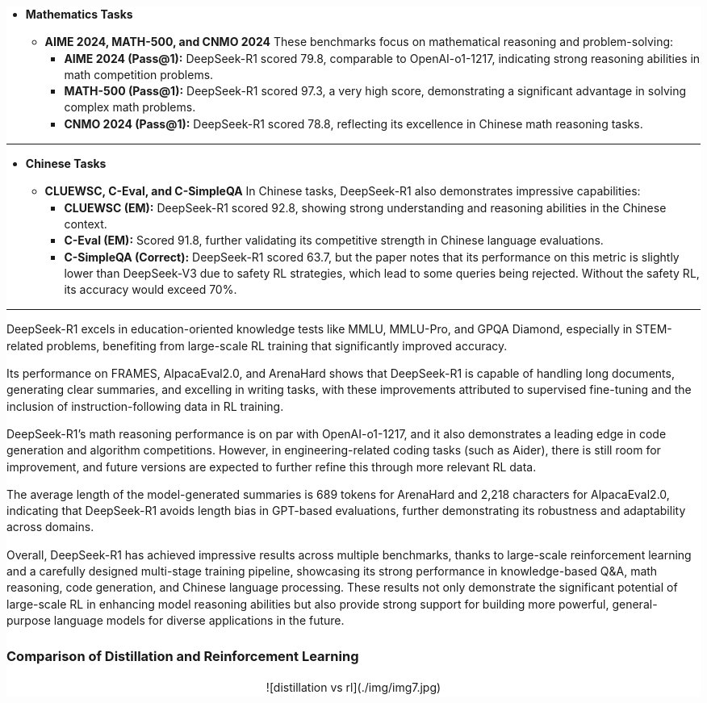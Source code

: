
- **Mathematics Tasks**

  - **AIME 2024, MATH-500, and CNMO 2024**
    These benchmarks focus on mathematical reasoning and problem-solving:
    - **AIME 2024 (Pass@1):** DeepSeek-R1 scored 79.8, comparable to OpenAI-o1-1217, indicating strong reasoning abilities in math competition problems.
    - **MATH-500 (Pass@1):** DeepSeek-R1 scored 97.3, a very high score, demonstrating a significant advantage in solving complex math problems.
    - **CNMO 2024 (Pass@1):** DeepSeek-R1 scored 78.8, reflecting its excellence in Chinese math reasoning tasks.

---

- **Chinese Tasks**

  - **CLUEWSC, C-Eval, and C-SimpleQA**
    In Chinese tasks, DeepSeek-R1 also demonstrates impressive capabilities:
    - **CLUEWSC (EM):** DeepSeek-R1 scored 92.8, showing strong understanding and reasoning abilities in the Chinese context.
    - **C-Eval (EM):** Scored 91.8, further validating its competitive strength in Chinese language evaluations.
    - **C-SimpleQA (Correct):** DeepSeek-R1 scored 63.7, but the paper notes that its performance on this metric is slightly lower than DeepSeek-V3 due to safety RL strategies, which lead to some queries being rejected. Without the safety RL, its accuracy would exceed 70%.

---

DeepSeek-R1 excels in education-oriented knowledge tests like MMLU, MMLU-Pro, and GPQA Diamond, especially in STEM-related problems, benefiting from large-scale RL training that significantly improved accuracy.

Its performance on FRAMES, AlpacaEval2.0, and ArenaHard shows that DeepSeek-R1 is capable of handling long documents, generating clear summaries, and excelling in writing tasks, with these improvements attributed to supervised fine-tuning and the inclusion of instruction-following data in RL training.

DeepSeek-R1’s math reasoning performance is on par with OpenAI-o1-1217, and it also demonstrates a leading edge in code generation and algorithm competitions. However, in engineering-related coding tasks (such as Aider), there is still room for improvement, and future versions are expected to further refine this through more relevant RL data.

The average length of the model-generated summaries is 689 tokens for ArenaHard and 2,218 characters for AlpacaEval2.0, indicating that DeepSeek-R1 avoids length bias in GPT-based evaluations, further demonstrating its robustness and adaptability across domains.

Overall, DeepSeek-R1 has achieved impressive results across multiple benchmarks, thanks to large-scale reinforcement learning and a carefully designed multi-stage training pipeline, showcasing its strong performance in knowledge-based Q&A, math reasoning, code generation, and Chinese language processing. These results not only demonstrate the significant potential of large-scale RL in enhancing model reasoning abilities but also provide strong support for building more powerful, general-purpose language models for diverse applications in the future.

### Comparison of Distillation and Reinforcement Learning

<div align="center">
<figure style={{"width": "90%"}}>
![distillation vs rl](./img/img7.jpg)
</figure>
</div>
